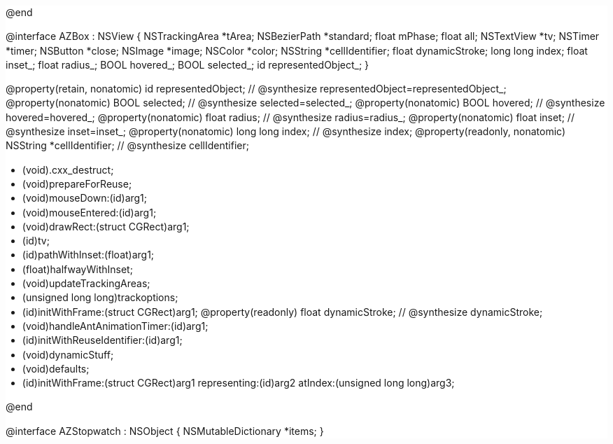 @end

@interface AZBox : NSView
{
    NSTrackingArea *tArea;
    NSBezierPath *standard;
    float mPhase;
    float all;
    NSTextView *tv;
    NSTimer *timer;
    NSButton *close;
    NSImage *image;
    NSColor *color;
    NSString *cellIdentifier;
    float dynamicStroke;
    long long index;
    float inset_;
    float radius_;
    BOOL hovered_;
    BOOL selected_;
    id representedObject_;
}

@property(retain, nonatomic) id representedObject; // @synthesize representedObject=representedObject_;
@property(nonatomic) BOOL selected; // @synthesize selected=selected_;
@property(nonatomic) BOOL hovered; // @synthesize hovered=hovered_;
@property(nonatomic) float radius; // @synthesize radius=radius_;
@property(nonatomic) float inset; // @synthesize inset=inset_;
@property(nonatomic) long long index; // @synthesize index;
@property(readonly, nonatomic) NSString *cellIdentifier; // @synthesize cellIdentifier;
- (void).cxx_destruct;
- (void)prepareForReuse;
- (void)mouseDown:(id)arg1;
- (void)mouseEntered:(id)arg1;
- (void)drawRect:(struct CGRect)arg1;
- (id)tv;
- (id)pathWithInset:(float)arg1;
- (float)halfwayWithInset;
- (void)updateTrackingAreas;
- (unsigned long long)trackoptions;
- (id)initWithFrame:(struct CGRect)arg1;
@property(readonly) float dynamicStroke; // @synthesize dynamicStroke;
- (void)handleAntAnimationTimer:(id)arg1;
- (id)initWithReuseIdentifier:(id)arg1;
- (void)dynamicStuff;
- (void)defaults;
- (id)initWithFrame:(struct CGRect)arg1 representing:(id)arg2 atIndex:(unsigned long long)arg3;

@end

@interface AZStopwatch : NSObject
{
    NSMutableDictionary *items;
}
